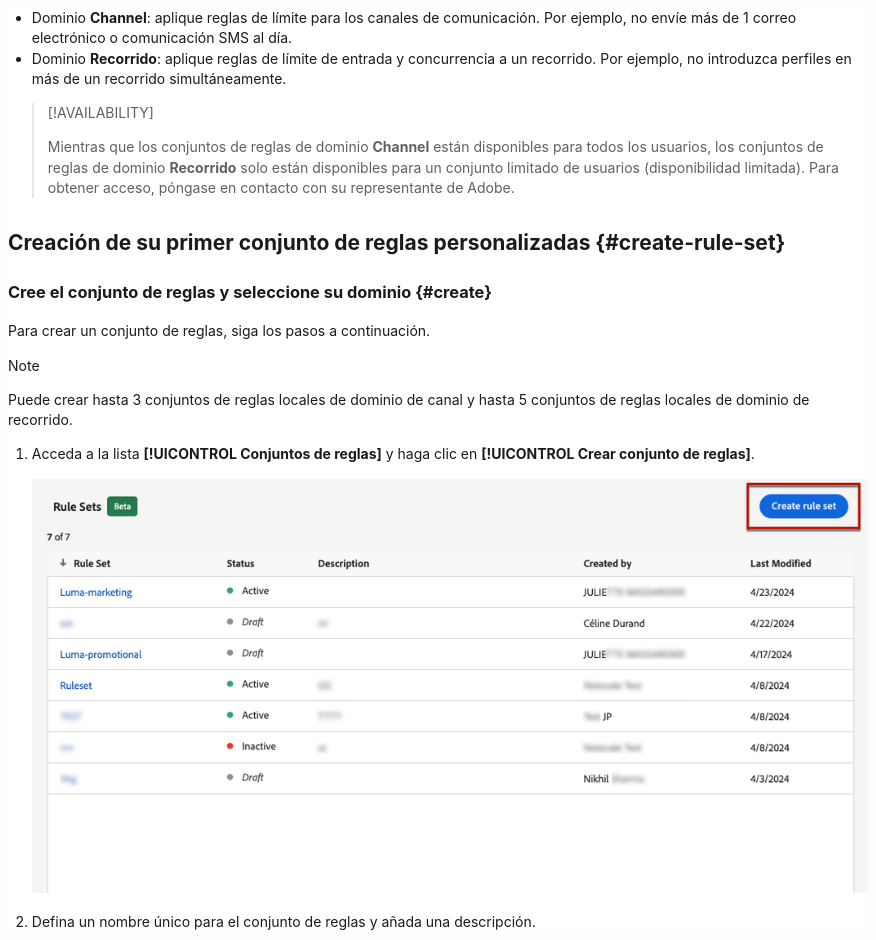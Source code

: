 * Dominio **Channel**: aplique reglas de límite para los canales de comunicación. Por ejemplo, no envíe más de 1 correo electrónico o comunicación SMS al día.
* Dominio **Recorrido**: aplique reglas de límite de entrada y concurrencia a un recorrido. Por ejemplo, no introduzca perfiles en más de un recorrido simultáneamente.

>[!AVAILABILITY]
>
>Mientras que los conjuntos de reglas de dominio **Channel** están disponibles para todos los usuarios, los conjuntos de reglas de dominio **Recorrido** solo están disponibles para un conjunto limitado de usuarios (disponibilidad limitada). Para obtener acceso, póngase en contacto con su representante de Adobe.

## Creación de su primer conjunto de reglas personalizadas {#create-rule-set}

### Cree el conjunto de reglas y seleccione su dominio {#create}

Para crear un conjunto de reglas, siga los pasos a continuación.

>[!NOTE]
>
>Puede crear hasta 3 conjuntos de reglas locales de dominio de canal y hasta 5 conjuntos de reglas locales de dominio de recorrido.

1. Acceda a la lista **[!UICONTROL Conjuntos de reglas]** y haga clic en **[!UICONTROL Crear conjunto de reglas]**.

   ![](assets/rule-sets-create-button.png)

1. Defina un nombre único para el conjunto de reglas y añada una descripción.
